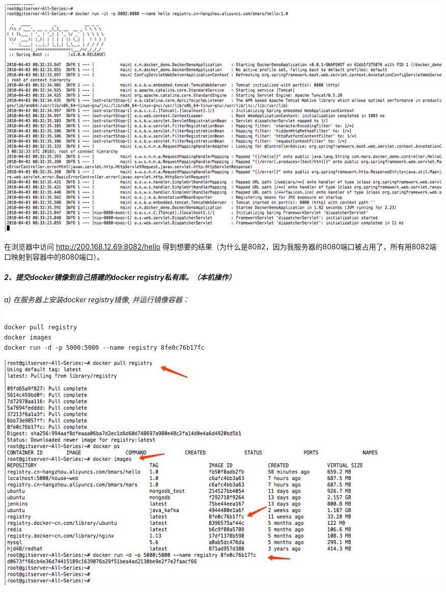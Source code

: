 ![](/images/maven+docker/15.png)

在浏览器中访问 http://200.168.12.69:8082/hello  得到想要的结果（为什么是8082，因为我服务器的8080端口被占用了，所有用8082端口映射到容器中的8080端口）。

##### 2、提交docker镜像到自己搭建的docker registry私有库。（本机操作）

###### a) 在服务器上安装docker registry镜像, 并运行镜像容器：
	docker pull registry
	docker images
	docker run -d -p 5000:5000 --name registry 8fe0c76b17fc
![](/images/maven+docker/16.png)
